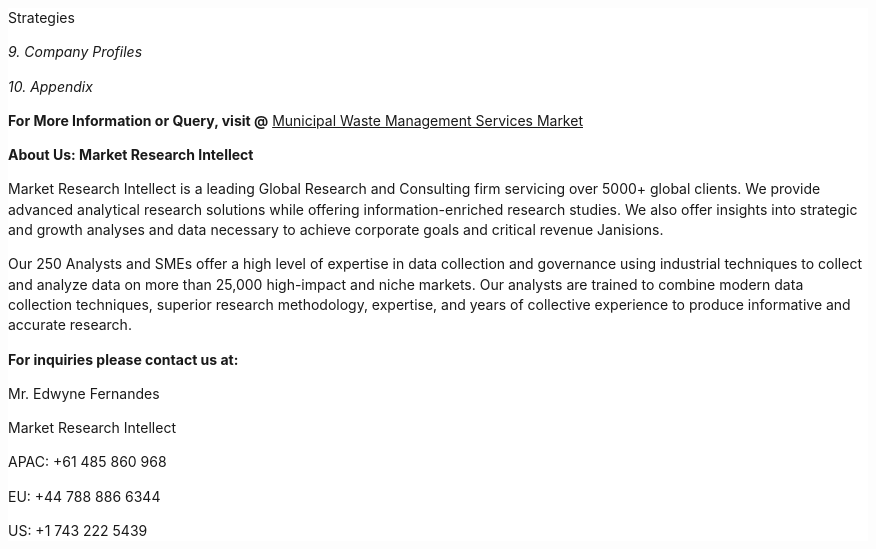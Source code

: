 Strategies</span></em></li></ul><p><em><span class="font-[700]">9. Company Profiles</span></em></p><p><em><span class="font-[700]">10. Appendix</span></em></p><p><span class="font-[700]"><strong>For More Information or Query, visit&nbsp;@</strong>&nbsp;</span><span class="font-[700]"><a href="https://www.marketresearchintellect.com/product/global-municipal-waste-management-services-market-size-and-forecast/?utm_source=Linkedin&utm_medium=822" target="_blank" data-tracking-control-name="article-ssr-frontend-pulse_little-text-block" data-tracking-will-navigate="" data-test-link="">Municipal Waste Management Services Market</a></span></p><p><strong><span class="font-[700]">About Us: Market Research Intellect</span></strong></p><p><span class="">Market Research Intellect is a leading Global Research and Consulting firm servicing over 5000+ global clients. We provide advanced analytical research solutions while offering information-enriched research studies.&nbsp;</span>We also offer insights into strategic and growth analyses and data necessary to achieve corporate goals and critical revenue Janisions.</p><p><span class="">Our 250 Analysts and SMEs offer a high level of expertise in data collection and governance using industrial techniques to collect and analyze data on more than 25,000 high-impact and niche markets. Our analysts are trained to combine modern data collection techniques, superior research methodology, expertise, and years of collective experience to produce informative and accurate research.</span></p><p><strong>For inquiries please contact us at:</strong></p><p>Mr. Edwyne Fernandes</p><p>Market Research Intellect</p><p>APAC: +61 485 860 968</p><p>EU: +44 788 886 6344</p><p>US: +1 743 222 5439</p>